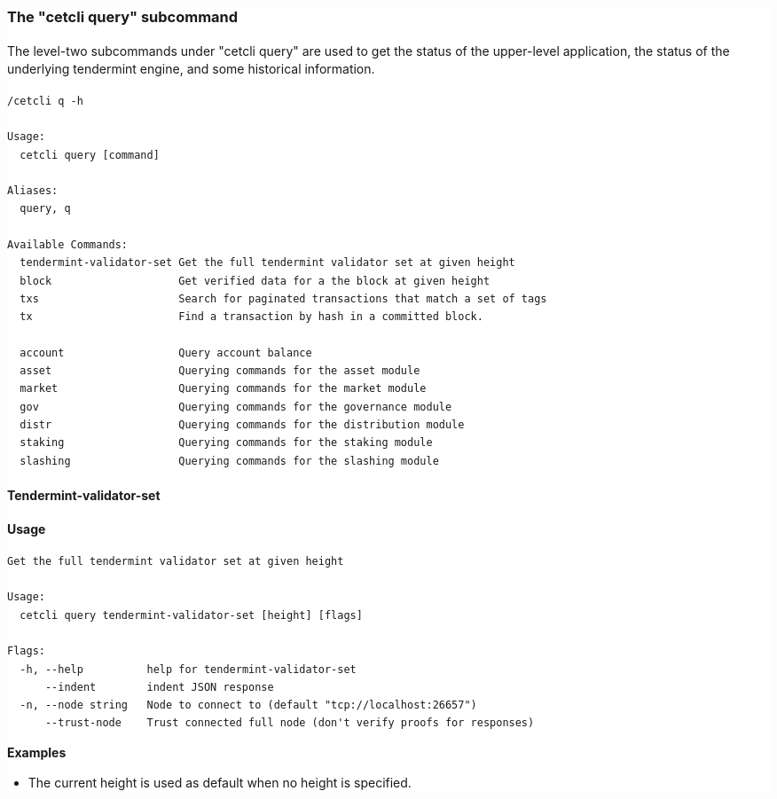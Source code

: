 ```
```



### The "cetcli query" subcommand

The level-two subcommands under "cetcli query" are used to get the status of the upper-level application, the status of the underlying tendermint engine, and some historical information.

```
/cetcli q -h

Usage:
  cetcli query [command]

Aliases:
  query, q
  
Available Commands:
  tendermint-validator-set Get the full tendermint validator set at given height
  block                    Get verified data for a the block at given height
  txs                      Search for paginated transactions that match a set of tags
  tx                       Find a transaction by hash in a committed block.    

  account                  Query account balance
  asset                    Querying commands for the asset module
  market                   Querying commands for the market module
  gov                      Querying commands for the governance module
  distr                    Querying commands for the distribution module
  staking                  Querying commands for the staking module
  slashing                 Querying commands for the slashing module
```



#### Tendermint-validator-set

**Usage**

```
Get the full tendermint validator set at given height

Usage:
  cetcli query tendermint-validator-set [height] [flags]

Flags:
  -h, --help          help for tendermint-validator-set
      --indent        indent JSON response
  -n, --node string   Node to connect to (default "tcp://localhost:26657")
      --trust-node    Trust connected full node (don't verify proofs for responses)
```

**Examples**

- The current height is used as default when no height is specified.
